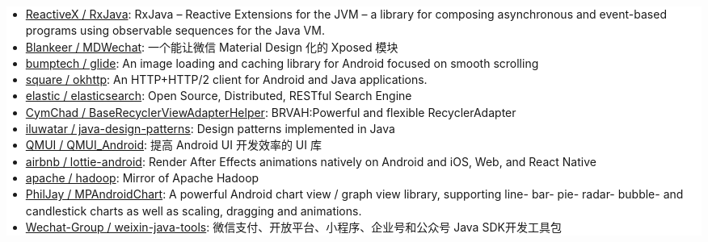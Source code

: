 * [ReactiveX / RxJava](https://github.com/ReactiveX/RxJava):  RxJava – Reactive Extensions for the JVM – a library for composing asynchronous and event-based programs using observable sequences for the Java VM.
* [Blankeer / MDWechat](https://github.com/Blankeer/MDWechat):  一个能让微信 Material Design 化的 Xposed 模块
* [bumptech / glide](https://github.com/bumptech/glide):  An image loading and caching library for Android focused on smooth scrolling
* [square / okhttp](https://github.com/square/okhttp):  An HTTP+HTTP/2 client for Android and Java applications.
* [elastic / elasticsearch](https://github.com/elastic/elasticsearch):  Open Source, Distributed, RESTful Search Engine
* [CymChad / BaseRecyclerViewAdapterHelper](https://github.com/CymChad/BaseRecyclerViewAdapterHelper):  BRVAH:Powerful and flexible RecyclerAdapter
* [iluwatar / java-design-patterns](https://github.com/iluwatar/java-design-patterns):  Design patterns implemented in Java
* [QMUI / QMUI_Android](https://github.com/QMUI/QMUI_Android):  提高 Android UI 开发效率的 UI 库
* [airbnb / lottie-android](https://github.com/airbnb/lottie-android):  Render After Effects animations natively on Android and iOS, Web, and React Native
* [apache / hadoop](https://github.com/apache/hadoop):  Mirror of Apache Hadoop
* [PhilJay / MPAndroidChart](https://github.com/PhilJay/MPAndroidChart):  A powerful Android chart view / graph view library, supporting line- bar- pie- radar- bubble- and candlestick charts as well as scaling, dragging and animations.
* [Wechat-Group / weixin-java-tools](https://github.com/Wechat-Group/weixin-java-tools):  微信支付、开放平台、小程序、企业号和公众号 Java SDK开发工具包
